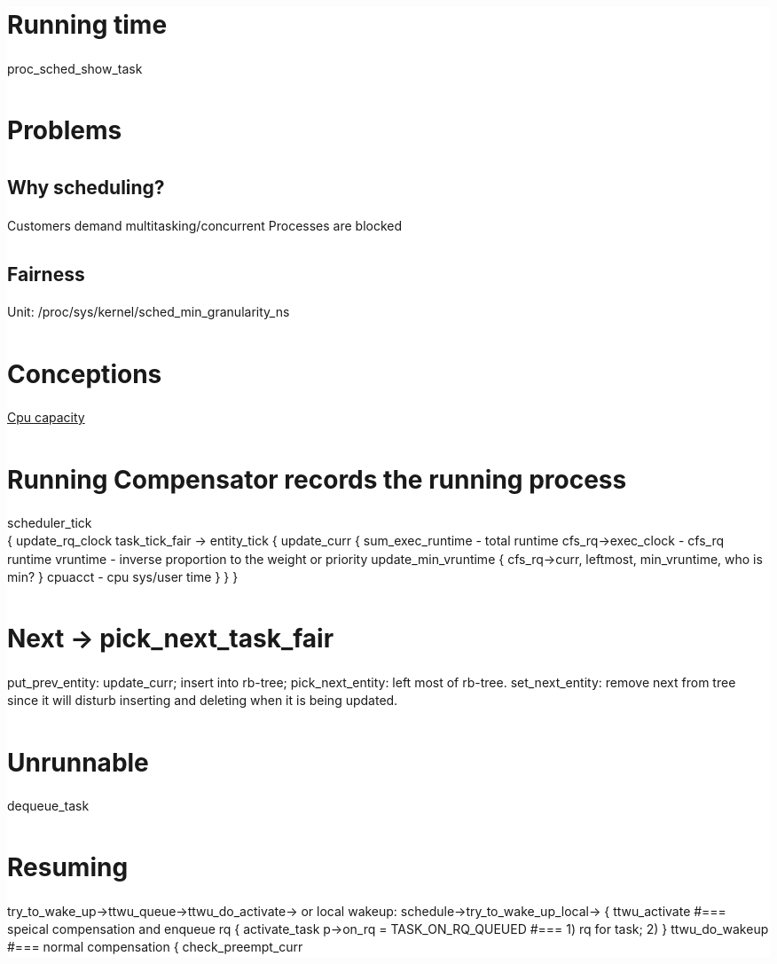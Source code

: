 # Running time
proc_sched_show_task

# Problems
## Why scheduling?
Customers demand multitasking/concurrent
Processes are blocked

## Fairness
Unit: /proc/sys/kernel/sched_min_granularity_ns

# Conceptions
[Cpu capacity](https://android.googlesource.com/kernel/msm/+/android-msm-bullhead-3.10-marshmallow-dr/Documentation/scheduler/sched-hmp.txt)

# Running Compensator records the running process
scheduler_tick  
{
	update_rq_clock
	task_tick_fair -> entity_tick
	{
		update_curr
		{
			sum_exec_runtime - total runtime
			cfs_rq->exec_clock - cfs_rq runtime
			vruntime	- inverse proportion to the weight or priority
			update_min_vruntime
			{
				cfs_rq->curr, leftmost, min_vruntime, who is min?
			}
			cpuacct	- cpu sys/user time
		}
	}
}
# Next -> pick_next_task_fair
put_prev_entity: update_curr; insert into rb-tree; 
pick_next_entity: left most of rb-tree.
set_next_entity: remove next from tree since it will disturb inserting and deleting when it is being updated.
# Unrunnable
dequeue_task
# Resuming
try_to_wake_up->ttwu_queue->ttwu_do_activate-> or local wakeup: schedule->try_to_wake_up_local->
{
	ttwu_activate				#=== speical compensation and enqueue rq
	{
		activate_task
		p->on_rq = TASK_ON_RQ_QUEUED	#=== 1) rq for task; 2) 
	}
	ttwu_do_wakeup				#=== normal compensation
	{
		check_preempt_curr